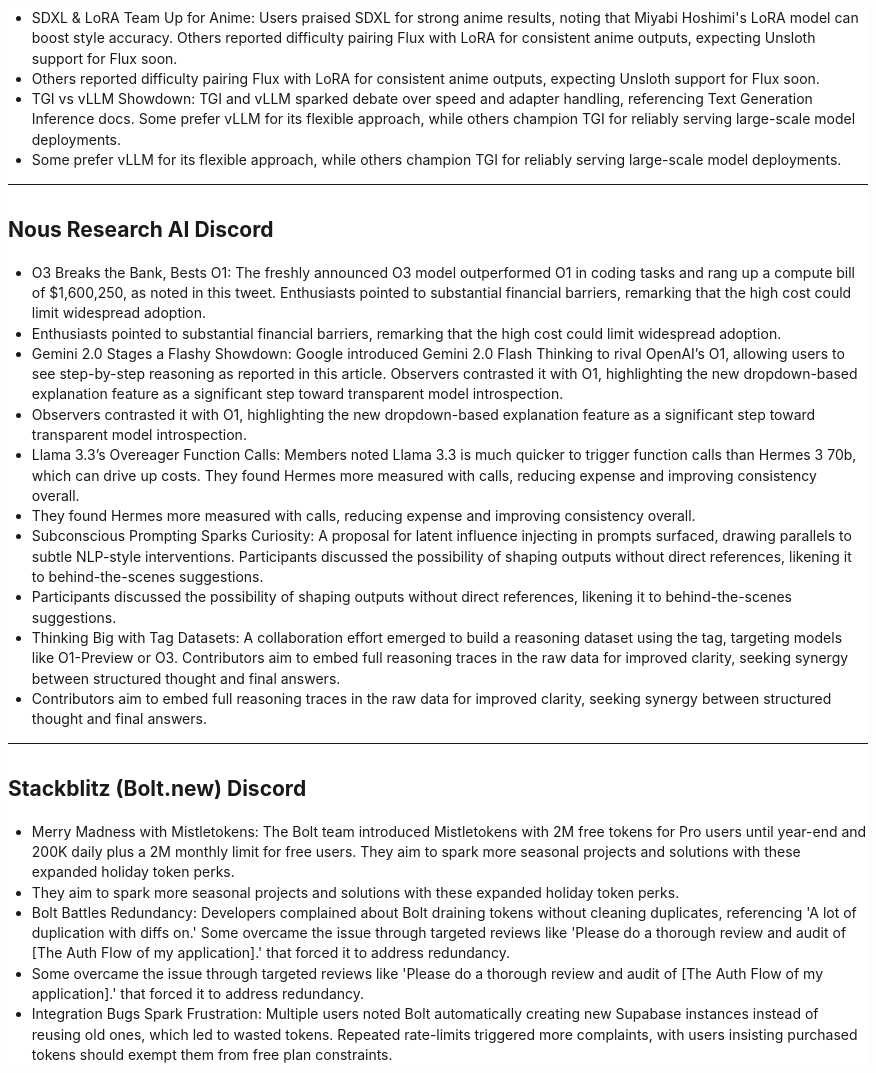 * SDXL & LoRA Team Up for Anime: Users praised SDXL for strong anime results, noting that Miyabi Hoshimi's LoRA model can boost style accuracy.
Others reported difficulty pairing Flux with LoRA for consistent anime outputs, expecting Unsloth support for Flux soon.
* Others reported difficulty pairing Flux with LoRA for consistent anime outputs, expecting Unsloth support for Flux soon.
* TGI vs vLLM Showdown: TGI and vLLM sparked debate over speed and adapter handling, referencing Text Generation Inference docs.
Some prefer vLLM for its flexible approach, while others champion TGI for reliably serving large-scale model deployments.
* Some prefer vLLM for its flexible approach, while others champion TGI for reliably serving large-scale model deployments.

---

## Nous Research AI Discord

* O3 Breaks the Bank, Bests O1: The freshly announced O3 model outperformed O1 in coding tasks and rang up a compute bill of $1,600,250, as noted in this tweet.
Enthusiasts pointed to substantial financial barriers, remarking that the high cost could limit widespread adoption.
* Enthusiasts pointed to substantial financial barriers, remarking that the high cost could limit widespread adoption.
* Gemini 2.0 Stages a Flashy Showdown: Google introduced Gemini 2.0 Flash Thinking to rival OpenAI’s O1, allowing users to see step-by-step reasoning as reported in this article.
Observers contrasted it with O1, highlighting the new dropdown-based explanation feature as a significant step toward transparent model introspection.
* Observers contrasted it with O1, highlighting the new dropdown-based explanation feature as a significant step toward transparent model introspection.
* Llama 3.3’s Overeager Function Calls: Members noted Llama 3.3 is much quicker to trigger function calls than Hermes 3 70b, which can drive up costs.
They found Hermes more measured with calls, reducing expense and improving consistency overall.
* They found Hermes more measured with calls, reducing expense and improving consistency overall.
* Subconscious Prompting Sparks Curiosity: A proposal for latent influence injecting in prompts surfaced, drawing parallels to subtle NLP-style interventions.
Participants discussed the possibility of shaping outputs without direct references, likening it to behind-the-scenes suggestions.
* Participants discussed the possibility of shaping outputs without direct references, likening it to behind-the-scenes suggestions.
* Thinking Big with Tag Datasets: A collaboration effort emerged to build a reasoning dataset using the tag, targeting models like O1-Preview or O3.
Contributors aim to embed full reasoning traces in the raw data for improved clarity, seeking synergy between structured thought and final answers.
* Contributors aim to embed full reasoning traces in the raw data for improved clarity, seeking synergy between structured thought and final answers.

---

## Stackblitz (Bolt.new) Discord

* Merry Madness with Mistletokens: The Bolt team introduced Mistletokens with 2M free tokens for Pro users until year-end and 200K daily plus a 2M monthly limit for free users.
They aim to spark more seasonal projects and solutions with these expanded holiday token perks.
* They aim to spark more seasonal projects and solutions with these expanded holiday token perks.
* Bolt Battles Redundancy: Developers complained about Bolt draining tokens without cleaning duplicates, referencing 'A lot of duplication with diffs on.'
Some overcame the issue through targeted reviews like 'Please do a thorough review and audit of [The Auth Flow of my application].' that forced it to address redundancy.
* Some overcame the issue through targeted reviews like 'Please do a thorough review and audit of [The Auth Flow of my application].' that forced it to address redundancy.
* Integration Bugs Spark Frustration: Multiple users noted Bolt automatically creating new Supabase instances instead of reusing old ones, which led to wasted tokens.
Repeated rate-limits triggered more complaints, with users insisting purchased tokens should exempt them from free plan constraints.